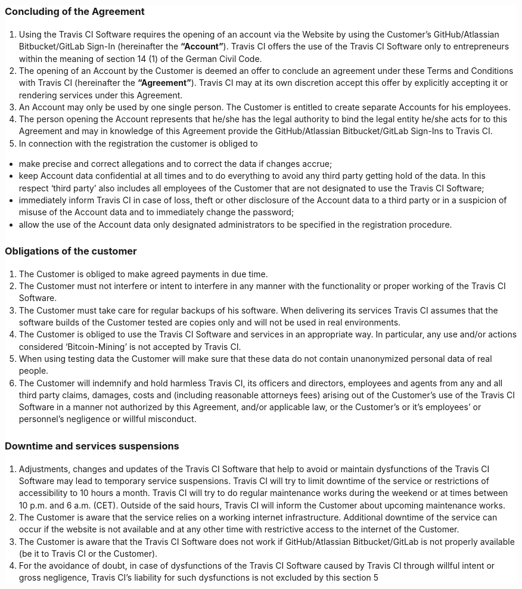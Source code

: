 ### Concluding of the Agreement

1. Using the Travis CI Software requires the opening of an account via the Website by using the Customer’s GitHub/Atlassian Bitbucket/GitLab Sign-In (hereinafter the **“Account”**). Travis CI offers the use of the Travis CI Software only to entrepreneurs within the meaning of section 14 (1) of the German Civil Code.
2. The opening of an Account by the Customer is deemed an offer to conclude an agreement under these Terms and Conditions with Travis CI (hereinafter the **“Agreement”**). Travis CI may at its own discretion accept this offer by explicitly accepting it or rendering services under this Agreement.
3. An Account may only be used by one single person. The Customer is entitled to create separate Accounts for his employees.
4. The person opening the Account represents that he/she has the legal authority to bind the legal entity he/she acts for to this Agreement and may in knowledge of this Agreement provide the GitHub/Atlassian Bitbucket/GitLab Sign-Ins to Travis CI.
5. In connection with the registration the customer is obliged to
  - make precise and correct allegations and to correct the data if changes accrue;
  - keep Account data confidential at all times and to do everything to avoid any third party getting hold of the data. In this respect ‘third party’ also includes all employees of the Customer that are not designated to use the Travis CI Software;
  - immediately inform Travis CI in case of loss, theft or other disclosure of the Account data to a third party or in a suspicion of misuse of the Account data and to immediately change the password;
  - allow the use of the Account data only designated administrators to be specified in the registration procedure.

### Obligations of the customer

1. The Customer is obliged to make agreed payments in due time.
2. The Customer must not interfere or intent to interfere in any manner with the functionality or proper working of the Travis CI Software.
3. The Customer must take care for regular backups of his software. When delivering its services Travis CI assumes that the software builds of the Customer tested are copies only and will not be used in real environments.
4. The Customer is obliged to use the Travis CI Software and services in an appropriate way. In particular, any use and/or actions considered ‘Bitcoin-Mining’ is not accepted by Travis CI.
5. When using testing data the Customer will make sure that these data do not contain unanonymized personal data of real people.
6. The Customer will indemnify and hold harmless Travis CI, its officers and directors, employees and agents from any and all third party claims, damages, costs and (including reasonable attorneys fees) arising out of the Customer’s use of the Travis CI Software in a manner not authorized by this Agreement, and/or applicable law, or the Customer’s or it’s employees’ or personnel’s negligence or willful misconduct.

### Downtime and services suspensions

1. Adjustments, changes and updates of the Travis CI Software that help to avoid or maintain dysfunctions of the Travis CI Software may lead to temporary service suspensions. Travis CI will try to limit downtime of the service or restrictions of accessibility to 10 hours a month. Travis CI will try to do regular maintenance works during the weekend or at times between 10 p.m. and 6 a.m. (CET). Outside of the said hours, Travis CI will inform the Customer about upcoming maintenance works.
2. The Customer is aware that the service relies on a working internet infrastructure. Additional downtime of the service can occur if the website is not available and at any other time with restrictive access to the internet of the Customer.
3. The Customer is aware that the Travis CI Software does not work if GitHub/Atlassian Bitbucket/GitLab is not properly available (be it to Travis CI or the Customer).
4. For the avoidance of doubt, in case of dysfunctions of the Travis CI Software caused by Travis CI through willful intent or gross negligence, Travis CI’s liability for such dysfunctions is not excluded by this section 5
